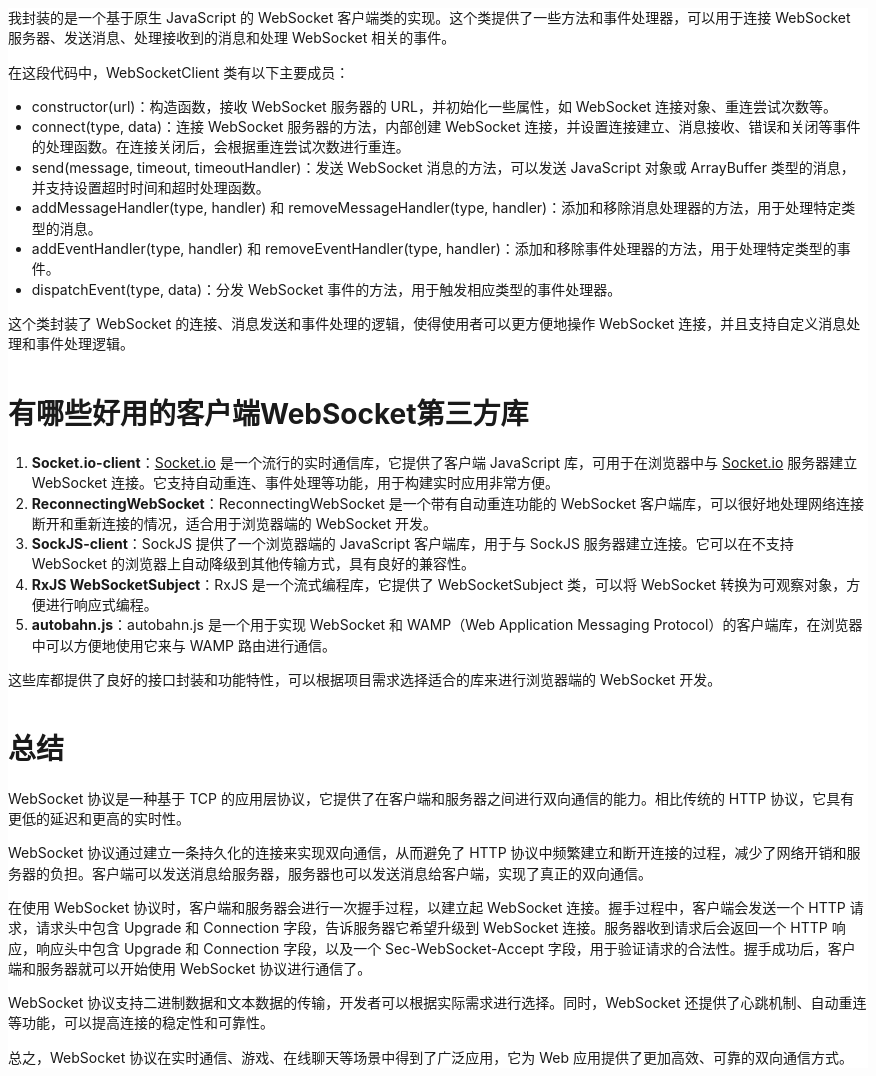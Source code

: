 ```js
```
我封装的是一个基于原生 JavaScript 的 WebSocket 客户端类的实现。这个类提供了一些方法和事件处理器，可以用于连接 WebSocket 服务器、发送消息、处理接收到的消息和处理 WebSocket 相关的事件。

在这段代码中，WebSocketClient 类有以下主要成员：

-   constructor(url)：构造函数，接收 WebSocket 服务器的 URL，并初始化一些属性，如 WebSocket 连接对象、重连尝试次数等。
-   connect(type, data)：连接 WebSocket 服务器的方法，内部创建 WebSocket 连接，并设置连接建立、消息接收、错误和关闭等事件的处理函数。在连接关闭后，会根据重连尝试次数进行重连。
-   send(message, timeout, timeoutHandler)：发送 WebSocket 消息的方法，可以发送 JavaScript 对象或 ArrayBuffer 类型的消息，并支持设置超时时间和超时处理函数。
-   addMessageHandler(type, handler) 和 removeMessageHandler(type, handler)：添加和移除消息处理器的方法，用于处理特定类型的消息。
-   addEventHandler(type, handler) 和 removeEventHandler(type, handler)：添加和移除事件处理器的方法，用于处理特定类型的事件。
-   dispatchEvent(type, data)：分发 WebSocket 事件的方法，用于触发相应类型的事件处理器。

 这个类封装了 WebSocket 的连接、消息发送和事件处理的逻辑，使得使用者可以更方便地操作 WebSocket 连接，并且支持自定义消息处理和事件处理逻辑。

# 有哪些好用的客户端WebSocket第三方库

1.  **Socket.io-client**：[Socket.io](http://socket.io/) 是一个流行的实时通信库，它提供了客户端 JavaScript 库，可用于在浏览器中与 [Socket.io](http://socket.io/) 服务器建立 WebSocket 连接。它支持自动重连、事件处理等功能，用于构建实时应用非常方便。
1.  **ReconnectingWebSocket**：ReconnectingWebSocket 是一个带有自动重连功能的 WebSocket 客户端库，可以很好地处理网络连接断开和重新连接的情况，适合用于浏览器端的 WebSocket 开发。
1.  **SockJS-client**：SockJS 提供了一个浏览器端的 JavaScript 客户端库，用于与 SockJS 服务器建立连接。它可以在不支持 WebSocket 的浏览器上自动降级到其他传输方式，具有良好的兼容性。
1.  **RxJS WebSocketSubject**：RxJS 是一个流式编程库，它提供了 WebSocketSubject 类，可以将 WebSocket 转换为可观察对象，方便进行响应式编程。
1.  **autobahn.js**：autobahn.js 是一个用于实现 WebSocket 和 WAMP（Web Application Messaging Protocol）的客户端库，在浏览器中可以方便地使用它来与 WAMP 路由进行通信。

这些库都提供了良好的接口封装和功能特性，可以根据项目需求选择适合的库来进行浏览器端的 WebSocket 开发。

# 总结

WebSocket 协议是一种基于 TCP 的应用层协议，它提供了在客户端和服务器之间进行双向通信的能力。相比传统的 HTTP 协议，它具有更低的延迟和更高的实时性。

WebSocket 协议通过建立一条持久化的连接来实现双向通信，从而避免了 HTTP 协议中频繁建立和断开连接的过程，减少了网络开销和服务器的负担。客户端可以发送消息给服务器，服务器也可以发送消息给客户端，实现了真正的双向通信。

在使用 WebSocket 协议时，客户端和服务器会进行一次握手过程，以建立起 WebSocket 连接。握手过程中，客户端会发送一个 HTTP 请求，请求头中包含 Upgrade 和 Connection 字段，告诉服务器它希望升级到 WebSocket 连接。服务器收到请求后会返回一个 HTTP 响应，响应头中包含 Upgrade 和 Connection 字段，以及一个 Sec-WebSocket-Accept 字段，用于验证请求的合法性。握手成功后，客户端和服务器就可以开始使用 WebSocket 协议进行通信了。

WebSocket 协议支持二进制数据和文本数据的传输，开发者可以根据实际需求进行选择。同时，WebSocket 还提供了心跳机制、自动重连等功能，可以提高连接的稳定性和可靠性。

总之，WebSocket 协议在实时通信、游戏、在线聊天等场景中得到了广泛应用，它为 Web 应用提供了更加高效、可靠的双向通信方式。